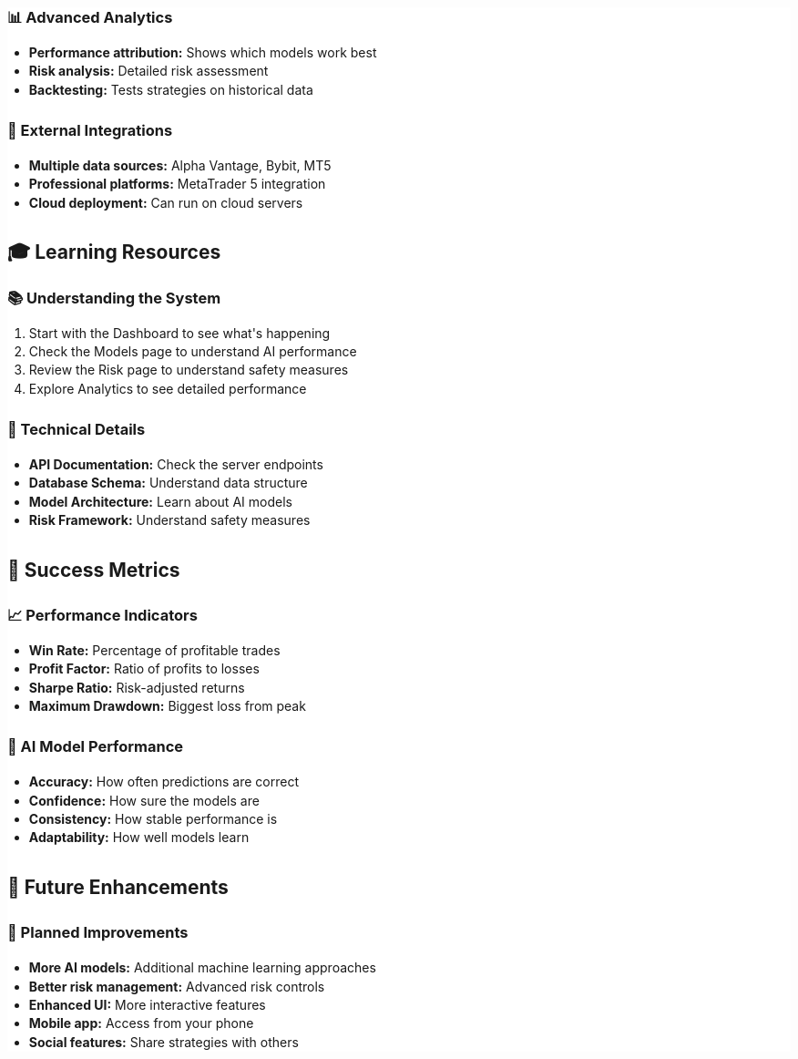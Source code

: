 ### 📊 Advanced Analytics
- **Performance attribution:** Shows which models work best
- **Risk analysis:** Detailed risk assessment
- **Backtesting:** Tests strategies on historical data

### 🔗 External Integrations
- **Multiple data sources:** Alpha Vantage, Bybit, MT5
- **Professional platforms:** MetaTrader 5 integration
- **Cloud deployment:** Can run on cloud servers

## 🎓 Learning Resources

### 📚 Understanding the System
1. Start with the Dashboard to see what's happening
2. Check the Models page to understand AI performance
3. Review the Risk page to understand safety measures
4. Explore Analytics to see detailed performance

### 🔧 Technical Details
- **API Documentation:** Check the server endpoints
- **Database Schema:** Understand data structure
- **Model Architecture:** Learn about AI models
- **Risk Framework:** Understand safety measures

## 🎯 Success Metrics

### 📈 Performance Indicators
- **Win Rate:** Percentage of profitable trades
- **Profit Factor:** Ratio of profits to losses
- **Sharpe Ratio:** Risk-adjusted returns
- **Maximum Drawdown:** Biggest loss from peak

### 🤖 AI Model Performance
- **Accuracy:** How often predictions are correct
- **Confidence:** How sure the models are
- **Consistency:** How stable performance is
- **Adaptability:** How well models learn

## 🚀 Future Enhancements

### 🔮 Planned Improvements
- **More AI models:** Additional machine learning approaches
- **Better risk management:** Advanced risk controls
- **Enhanced UI:** More interactive features
- **Mobile app:** Access from your phone
- **Social features:** Share strategies with others
